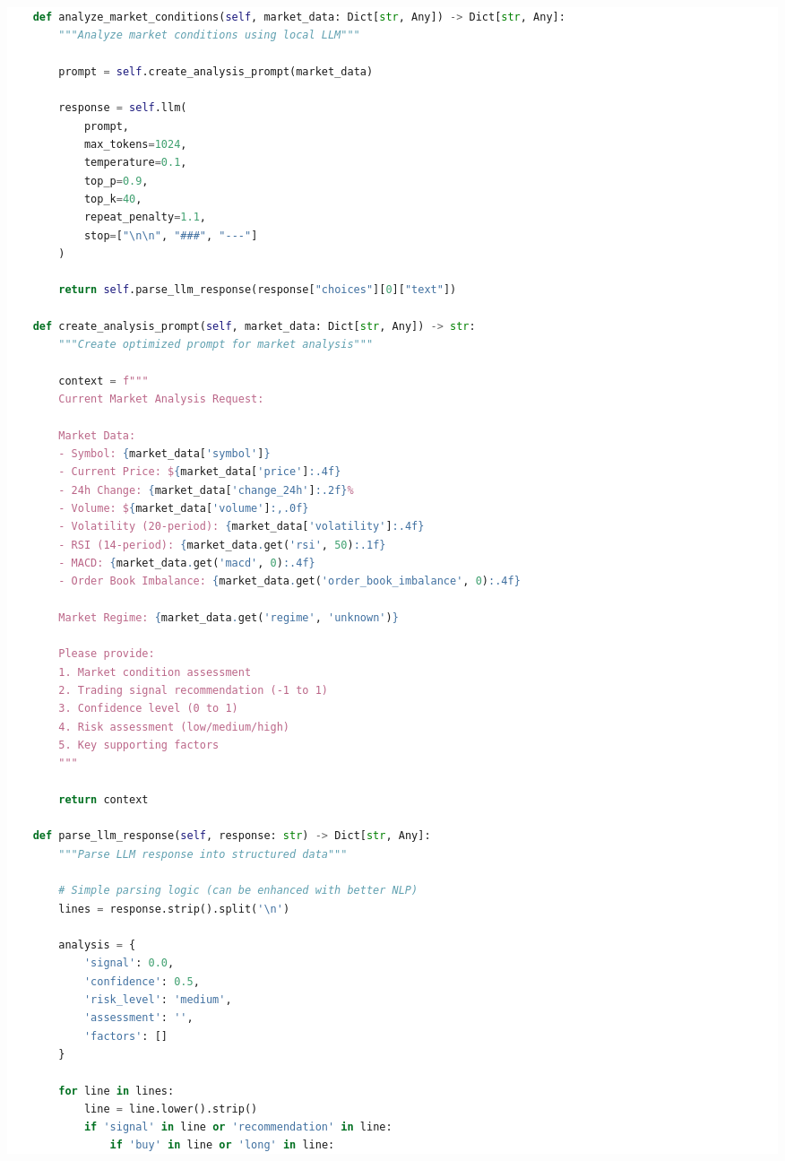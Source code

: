 ```python
    def analyze_market_conditions(self, market_data: Dict[str, Any]) -> Dict[str, Any]:
        """Analyze market conditions using local LLM"""

        prompt = self.create_analysis_prompt(market_data)

        response = self.llm(
            prompt,
            max_tokens=1024,
            temperature=0.1,
            top_p=0.9,
            top_k=40,
            repeat_penalty=1.1,
            stop=["\n\n", "###", "---"]
        )

        return self.parse_llm_response(response["choices"][0]["text"])

    def create_analysis_prompt(self, market_data: Dict[str, Any]) -> str:
        """Create optimized prompt for market analysis"""

        context = f"""
        Current Market Analysis Request:

        Market Data:
        - Symbol: {market_data['symbol']}
        - Current Price: ${market_data['price']:.4f}
        - 24h Change: {market_data['change_24h']:.2f}%
        - Volume: ${market_data['volume']:,.0f}
        - Volatility (20-period): {market_data['volatility']:.4f}
        - RSI (14-period): {market_data.get('rsi', 50):.1f}
        - MACD: {market_data.get('macd', 0):.4f}
        - Order Book Imbalance: {market_data.get('order_book_imbalance', 0):.4f}

        Market Regime: {market_data.get('regime', 'unknown')}

        Please provide:
        1. Market condition assessment
        2. Trading signal recommendation (-1 to 1)
        3. Confidence level (0 to 1)
        4. Risk assessment (low/medium/high)
        5. Key supporting factors
        """

        return context

    def parse_llm_response(self, response: str) -> Dict[str, Any]:
        """Parse LLM response into structured data"""

        # Simple parsing logic (can be enhanced with better NLP)
        lines = response.strip().split('\n')

        analysis = {
            'signal': 0.0,
            'confidence': 0.5,
            'risk_level': 'medium',
            'assessment': '',
            'factors': []
        }

        for line in lines:
            line = line.lower().strip()
            if 'signal' in line or 'recommendation' in line:
                if 'buy' in line or 'long' in line:
```